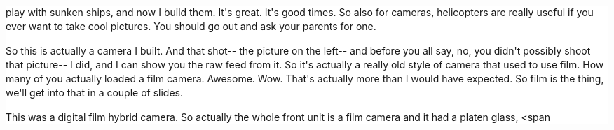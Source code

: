   <span m='50370'>play</span> <span m='50590'>with</span> <span
  m='50750'>sunken</span> <span m='51130'>ships,</span> <span
  m='51620'>and</span> <span m='52070'>now</span> <span m='52300'>I</span> <span
  m='52380'>build</span> <span m='52700'>them.</span> <span
  m='52850'>It's</span> <span m='52990'>great.</span> <span
  m='53360'>It's</span> <span m='53520'>good</span> <span
  m='53690'>times.</span> <span m='54470'>So</span> <span m='54930'>also</span>
  <span m='55670'>for</span> <span m='55860'>cameras,</span> <span
  m='56270'>helicopters</span> <span m='56830'>are</span> <span
  m='56910'>really</span> <span m='57210'>useful</span> <span
  m='57570'>if</span> <span m='57670'>you</span> <span m='57740'>ever</span>
  <span m='57880'>want</span> <span m='58010'>to</span> <span
  m='58080'>take</span> <span m='58280'>cool</span> <span
  m='58480'>pictures.</span> <span m='59440'>You</span> <span
  m='59560'>should</span> <span m='59970'>go</span> <span m='60130'>out</span>
  <span m='60340'>and</span> <span m='60460'>ask</span> <span
  m='60680'>your</span> <span m='60780'>parents</span> <span
  m='61090'>for</span> <span m='61210'>one.</span> </p><p><span
  m='63920'>So</span> <span m='64900'>this</span> <span m='65120'>is</span>
  <span m='65220'>actually</span> <span m='65489'>a</span> <span
  m='65519'>camera</span> <span m='65890'>I</span> <span m='65960'>built.</span>
  <span m='66370'>And</span> <span m='66560'>that</span> <span
  m='66810'>shot--</span> <span m='67230'>the</span> <span
  m='67300'>picture</span> <span m='67710'>on</span> <span m='67820'>the</span>
  <span m='67890'>left--</span> <span m='68280'>and</span> <span
  m='68410'>before</span> <span m='68720'>you</span> <span m='68820'>all</span>
  <span m='68980'>say,</span> <span m='69300'>no, you</span> <span
  m='69720'>didn't</span> <span m='69980'>possibly</span> <span
  m='70400'>shoot</span> <span m='70610'>that</span> <span
  m='70770'>picture--</span> <span m='71110'>I</span> <span
  m='71220'>did,</span> <span m='71460'>and</span> <span m='71550'>I</span>
  <span m='71630'>can</span> <span m='71800'>show</span> <span
  m='71950'>you</span> <span m='72040'>the</span> <span m='72150'>raw</span>
  <span m='72320'>feed</span> <span m='72620'>from</span> <span
  m='72920'>it.</span> <span m='73620'>So</span> <span m='74630'>it's</span>
  <span m='74810'>actually</span> <span m='75160'>a</span> <span
  m='75250'>really</span> <span m='75560'>old</span> <span
  m='75950'>style</span> <span m='76390'>of</span> <span m='76490'>camera</span>
  <span m='76980'>that</span> <span m='77190'>used</span> <span
  m='77390'>to</span> <span m='77470'>use</span> <span m='77700'>film.</span>
  <span m='78360'>How</span> <span m='78500'>many</span> <span
  m='78640'>of</span> <span m='78700'>you</span> <span m='78820'>actually</span>
  <span m='79300'>loaded</span> <span m='79730'>a</span> <span
  m='79770'>film</span> <span m='80130'>camera.</span> <span
  m='81360'>Awesome.</span> <span m='81740'>Wow.</span> <span
  m='82080'>That's</span> <span m='82260'>actually</span> <span
  m='82490'>more</span> <span m='82680'>than</span> <span m='82820'>I</span>
  <span m='82870'>would</span> <span m='83000'>have</span> <span
  m='83120'>expected.</span> <span m='84200'>So</span> <span
  m='84290'>film</span> <span m='84590'>is</span> <span m='84690'>the</span>
  <span m='84760'>thing,</span> <span m='85100'>we'll</span> <span
  m='85210'>get</span> <span m='85360'>into</span> <span m='85570'>that</span>
  <span m='85760'>in</span> <span m='85860'>a</span> <span
  m='85900'>couple</span> <span m='86210'>of</span> <span
  m='86290'>slides.</span> </p><p><span m='88220'>This</span> <span
  m='88710'>was</span> <span m='88800'>a</span> <span m='88890'>digital</span>
  <span m='89410'>film</span> <span m='90200'>hybrid</span> <span
  m='91060'>camera.</span> <span m='91990'>So</span> <span
  m='92710'>actually</span> <span m='93190'>the</span> <span
  m='93910'>whole</span> <span m='94200'>front</span> <span
  m='94500'>unit</span> <span m='94790'>is</span> <span m='94910'>a</span> <span
  m='94960'>film</span> <span m='95280'>camera</span> <span m='95670'>and</span>
  <span m='95810'>it</span> <span m='95890'>had</span> <span m='96120'>a</span>
  <span m='96220'>platen</span> <span m='96650'>glass,</span> <span